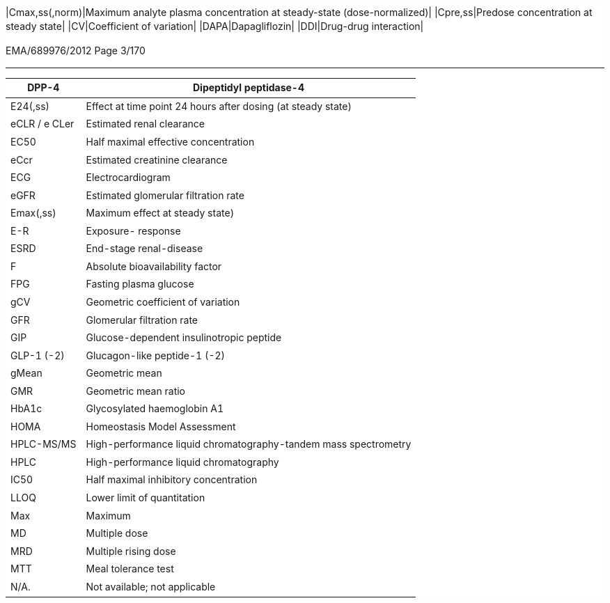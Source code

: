 |Cmax,ss(,norm)|Maximum analyte plasma concentration at steady-state (dose-normalized)|
|Cpre,ss|Predose concentration at steady state|
|CV|Coefficient of variation|
|DAPA|Dapagliflozin|
|DDI|Drug-drug interaction|

EMA/689976/2012 Page 3/170


-----

|DPP-4|Dipeptidyl peptidase-4|
|---|---|
|E24(,ss)|Effect at time point 24 hours after dosing (at steady state)|
|eCLR / e CLer|Estimated renal clearance|
|EC50|Half maximal effective concentration|
|eCcr|Estimated creatinine clearance|
|ECG|Electrocardiogram|
|eGFR|Estimated glomerular filtration rate|
|Emax(,ss)|Maximum effect at steady state)|
|E-R|Exposure- response|
|ESRD|End-stage renal-disease|
|F|Absolute bioavailability factor|
|FPG|Fasting plasma glucose|
|gCV|Geometric coefficient of variation|
|GFR|Glomerular filtration rate|
|GIP|Glucose-dependent insulinotropic peptide|
|GLP-1 (-2)|Glucagon-like peptide-1 (-2)|
|gMean|Geometric mean|
|GMR|Geometric mean ratio|
|HbA1c|Glycosylated haemoglobin A1|
|HOMA|Homeostasis Model Assessment|
|HPLC-MS/MS|High-performance liquid chromatography-tandem mass spectrometry|
|HPLC|High-performance liquid chromatography|
|IC50|Half maximal inhibitory concentration|
|LLOQ|Lower limit of quantitation|
|Max|Maximum|
|MD|Multiple dose|
|MRD|Multiple rising dose|
|MTT|Meal tolerance test|
|N/A.|Not available; not applicable|